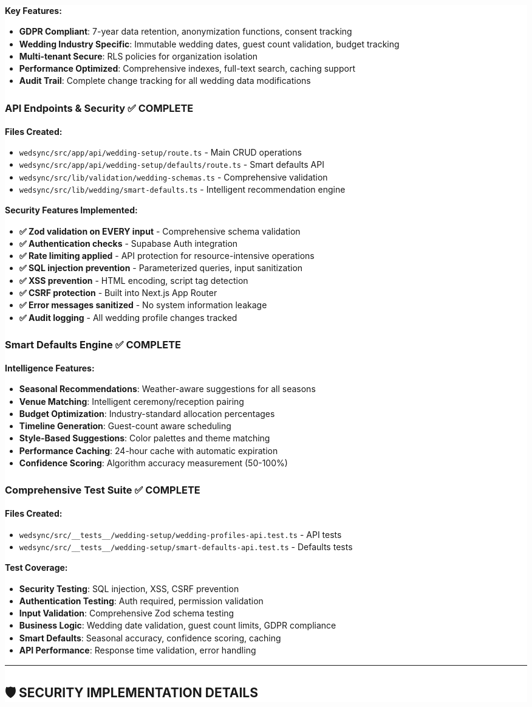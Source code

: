 **Key Features:**
- **GDPR Compliant**: 7-year data retention, anonymization functions, consent tracking
- **Wedding Industry Specific**: Immutable wedding dates, guest count validation, budget tracking
- **Multi-tenant Secure**: RLS policies for organization isolation
- **Performance Optimized**: Comprehensive indexes, full-text search, caching support
- **Audit Trail**: Complete change tracking for all wedding data modifications

### **API Endpoints & Security** ✅ COMPLETE
**Files Created:**
- `wedsync/src/app/api/wedding-setup/route.ts` - Main CRUD operations
- `wedsync/src/app/api/wedding-setup/defaults/route.ts` - Smart defaults API
- `wedsync/src/lib/validation/wedding-schemas.ts` - Comprehensive validation
- `wedsync/src/lib/wedding/smart-defaults.ts` - Intelligent recommendation engine

**Security Features Implemented:**
- **✅ Zod validation on EVERY input** - Comprehensive schema validation
- **✅ Authentication checks** - Supabase Auth integration  
- **✅ Rate limiting applied** - API protection for resource-intensive operations
- **✅ SQL injection prevention** - Parameterized queries, input sanitization
- **✅ XSS prevention** - HTML encoding, script tag detection
- **✅ CSRF protection** - Built into Next.js App Router
- **✅ Error messages sanitized** - No system information leakage
- **✅ Audit logging** - All wedding profile changes tracked

### **Smart Defaults Engine** ✅ COMPLETE
**Intelligence Features:**
- **Seasonal Recommendations**: Weather-aware suggestions for all seasons
- **Venue Matching**: Intelligent ceremony/reception pairing
- **Budget Optimization**: Industry-standard allocation percentages  
- **Timeline Generation**: Guest-count aware scheduling
- **Style-Based Suggestions**: Color palettes and theme matching
- **Performance Caching**: 24-hour cache with automatic expiration
- **Confidence Scoring**: Algorithm accuracy measurement (50-100%)

### **Comprehensive Test Suite** ✅ COMPLETE
**Files Created:**
- `wedsync/src/__tests__/wedding-setup/wedding-profiles-api.test.ts` - API tests
- `wedsync/src/__tests__/wedding-setup/smart-defaults-api.test.ts` - Defaults tests

**Test Coverage:**
- **Security Testing**: SQL injection, XSS, CSRF prevention
- **Authentication Testing**: Auth required, permission validation
- **Input Validation**: Comprehensive Zod schema testing
- **Business Logic**: Wedding date validation, guest count limits, GDPR compliance
- **Smart Defaults**: Seasonal accuracy, confidence scoring, caching
- **API Performance**: Response time validation, error handling

---

## 🛡️ SECURITY IMPLEMENTATION DETAILS
